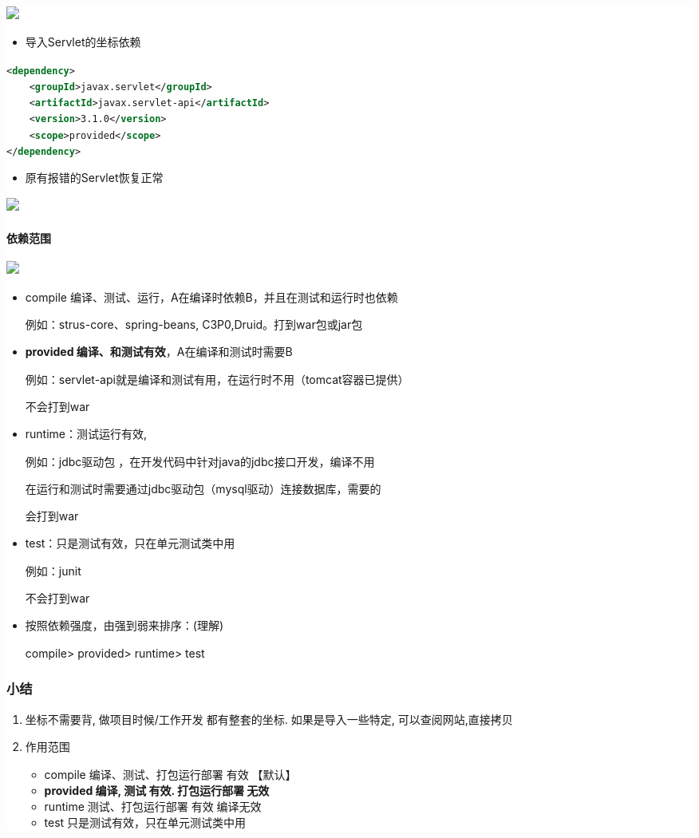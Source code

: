 ![](https://jwangtec.oss-cn-chengdu.aliyuncs.com/jwangcloud/maven/img/38.png)

- 导入Servlet的坐标依赖

```xml
<dependency>
    <groupId>javax.servlet</groupId>
    <artifactId>javax.servlet-api</artifactId>
    <version>3.1.0</version>
    <scope>provided</scope>
</dependency>
```

- 原有报错的Servlet恢复正常

![](https://jwangtec.oss-cn-chengdu.aliyuncs.com/jwangcloud/maven/img/39.png)

####  依赖范围

![](https://jwangtec.oss-cn-chengdu.aliyuncs.com/jwangcloud/maven/img/27.png)





- compile 编译、测试、运行，A在编译时依赖B，并且在测试和运行时也依赖

  例如：strus-core、spring-beans, C3P0,Druid。打到war包或jar包


- **provided 编译、和测试有效**，A在编译和测试时需要B

   例如：servlet-api就是编译和测试有用，在运行时不用（tomcat容器已提供）

   不会打到war

- runtime：测试运行有效, 

   例如：jdbc驱动包 ，在开发代码中针对java的jdbc接口开发，编译不用

   在运行和测试时需要通过jdbc驱动包（mysql驱动）连接数据库，需要的

   会打到war

- test：只是测试有效，只在单元测试类中用

   例如：junit

   不会打到war

- 按照依赖强度，由强到弱来排序：(理解)

  compile> provided> runtime> test

###  小结

1. 坐标不需要背, 做项目时候/工作开发 都有整套的坐标. 如果是导入一些特定, 可以查阅网站,直接拷贝

2. 作用范围
  
   + compile    编译、测试、打包运行部署 有效  【默认】
   + **provided   编译, 测试 有效.  打包运行部署 无效**
   + runtime    测试、打包运行部署 有效  编译无效
   + test           只是测试有效，只在单元测试类中用
   